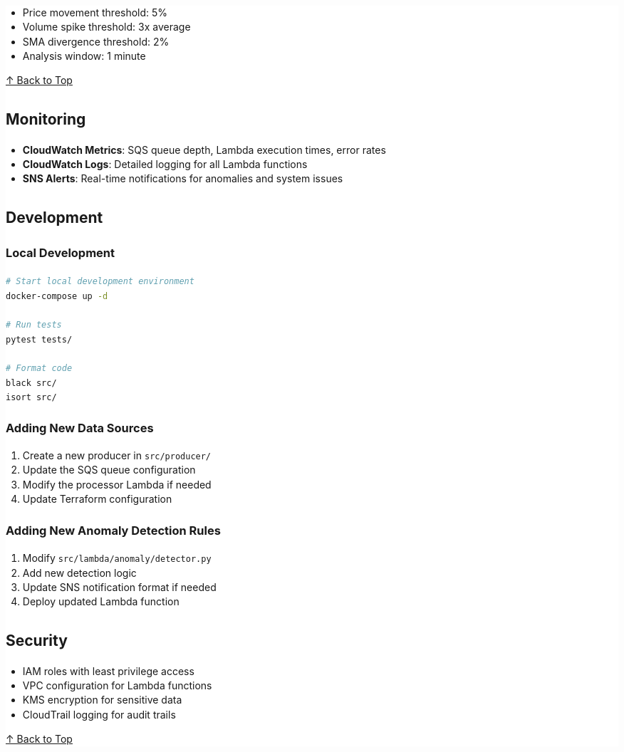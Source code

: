- Price movement threshold: 5%
- Volume spike threshold: 3x average
- SMA divergence threshold: 2%
- Analysis window: 1 minute

[↑ Back to Top](#blockchaincore-real-time-blockchain-data-analytics-on-aws)

## Monitoring

- **CloudWatch Metrics**: SQS queue depth, Lambda execution times, error rates
- **CloudWatch Logs**: Detailed logging for all Lambda functions
- **SNS Alerts**: Real-time notifications for anomalies and system issues

## Development

### Local Development

```bash
# Start local development environment
docker-compose up -d

# Run tests
pytest tests/

# Format code
black src/
isort src/
```

### Adding New Data Sources

1. Create a new producer in `src/producer/`
2. Update the SQS queue configuration
3. Modify the processor Lambda if needed
4. Update Terraform configuration

### Adding New Anomaly Detection Rules

1. Modify `src/lambda/anomaly/detector.py`
2. Add new detection logic
3. Update SNS notification format if needed
4. Deploy updated Lambda function

## Security

- IAM roles with least privilege access
- VPC configuration for Lambda functions
- KMS encryption for sensitive data
- CloudTrail logging for audit trails

[↑ Back to Top](#blockchaincore-real-time-blockchain-data-analytics-on-aws)
